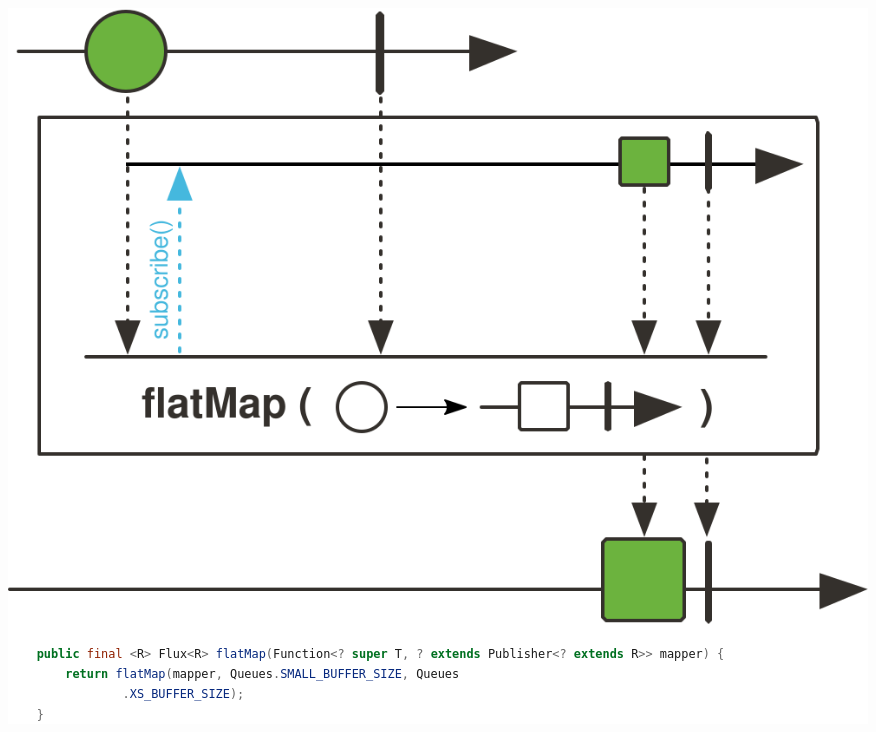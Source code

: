 ![](svg/flatMapForMono.svg)

```java
	public final <R> Flux<R> flatMap(Function<? super T, ? extends Publisher<? extends R>> mapper) {
		return flatMap(mapper, Queues.SMALL_BUFFER_SIZE, Queues
				.XS_BUFFER_SIZE);
	}

```